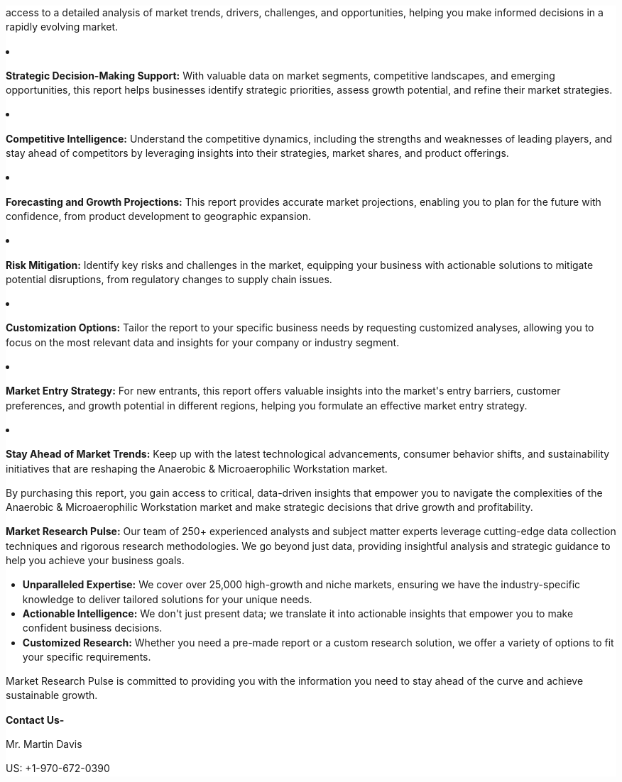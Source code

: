 access to a detailed analysis of market trends, drivers, challenges, and opportunities, helping you make informed decisions in a rapidly evolving market.</p></li><li><p><strong>Strategic Decision-Making Support:</strong> With valuable data on market segments, competitive landscapes, and emerging opportunities, this report helps businesses identify strategic priorities, assess growth potential, and refine their market strategies.</p></li><li><p><strong>Competitive Intelligence:</strong> Understand the competitive dynamics, including the strengths and weaknesses of leading players, and stay ahead of competitors by leveraging insights into their strategies, market shares, and product offerings.</p></li><li><p><strong>Forecasting and Growth Projections:</strong> This report provides accurate market projections, enabling you to plan for the future with confidence, from product development to geographic expansion.</p></li><li><p><strong>Risk Mitigation:</strong> Identify key risks and challenges in the market, equipping your business with actionable solutions to mitigate potential disruptions, from regulatory changes to supply chain issues.</p></li><li><p><strong>Customization Options:</strong> Tailor the report to your specific business needs by requesting customized analyses, allowing you to focus on the most relevant data and insights for your company or industry segment.</p></li><li><p><strong>Market Entry Strategy:</strong> For new entrants, this report offers valuable insights into the market's entry barriers, customer preferences, and growth potential in different regions, helping you formulate an effective market entry strategy.</p></li><li><p><strong>Stay Ahead of Market Trends:</strong> Keep up with the latest technological advancements, consumer behavior shifts, and sustainability initiatives that are reshaping the Anaerobic & Microaerophilic Workstation market.</p></li></ol><p>By purchasing this report, you gain access to critical, data-driven insights that empower you to navigate the complexities of the Anaerobic & Microaerophilic Workstation market and make strategic decisions that drive growth and profitability.</p><p><strong>Market Research Pulse:</strong>&nbsp;Our team of 250+ experienced analysts and subject matter experts leverage cutting-edge data collection techniques and rigorous research methodologies. We go beyond just data, providing insightful analysis and strategic guidance to help you achieve your business goals.</p><ul><li><strong>Unparalleled Expertise:</strong>&nbsp;We cover over 25,000 high-growth and niche markets, ensuring we have the industry-specific knowledge to deliver tailored solutions for your unique needs.</li><li><strong>Actionable Intelligence:</strong>&nbsp;We don't just present data; we translate it into actionable insights that empower you to make confident business decisions.</li><li><strong>Customized Research:</strong>&nbsp;Whether you need a pre-made report or a custom research solution, we offer a variety of options to fit your specific requirements.</li></ul><p>Market Research Pulse is committed to providing you with the information you need to stay ahead of the curve and achieve sustainable growth.</p><p><strong>Contact Us-</strong></p><p>Mr. Martin Davis</p><p>US: +1-970-672-0390</p>
